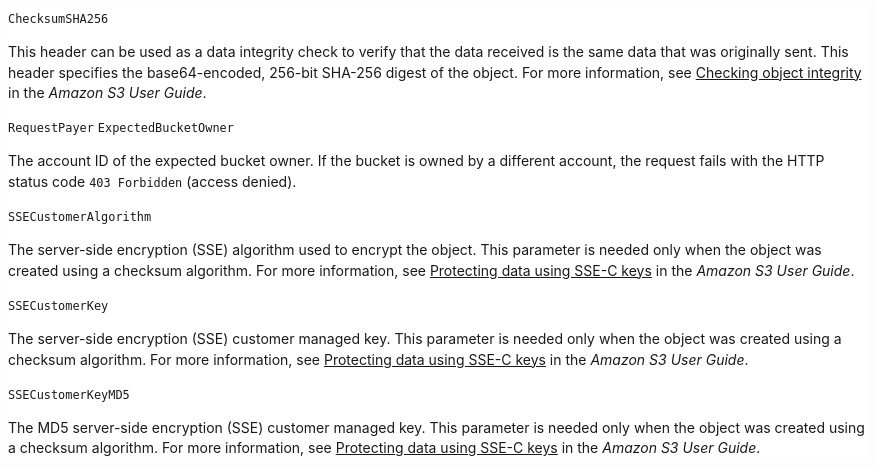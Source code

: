 <td><code
id="s3_complete_multipart_upload_:_ChecksumSHA256">ChecksumSHA256</code></td>
<td><p>This header can be used as a data integrity check to verify that
the data received is the same data that was originally sent. This header
specifies the base64-encoded, 256-bit SHA-256 digest of the object. For
more information, see <a
href="https://docs.aws.amazon.com/AmazonS3/latest/userguide/checking-object-integrity.html">Checking
object integrity</a> in the <em>Amazon S3 User Guide</em>.</p></td>
</tr>
<tr class="odd">
<td><code
id="s3_complete_multipart_upload_:_RequestPayer">RequestPayer</code></td>
<td></td>
</tr>
<tr class="even">
<td><code
id="s3_complete_multipart_upload_:_ExpectedBucketOwner">ExpectedBucketOwner</code></td>
<td><p>The account ID of the expected bucket owner. If the bucket is
owned by a different account, the request fails with the HTTP status
code <code style="white-space: pre;">⁠403 Forbidden⁠</code> (access
denied).</p></td>
</tr>
<tr class="odd">
<td><code
id="s3_complete_multipart_upload_:_SSECustomerAlgorithm">SSECustomerAlgorithm</code></td>
<td><p>The server-side encryption (SSE) algorithm used to encrypt the
object. This parameter is needed only when the object was created using
a checksum algorithm. For more information, see <a
href="https://docs.aws.amazon.com/AmazonS3/latest/userguide/ServerSideEncryptionCustomerKeys.html">Protecting
data using SSE-C keys</a> in the <em>Amazon S3 User Guide</em>.</p></td>
</tr>
<tr class="even">
<td><code
id="s3_complete_multipart_upload_:_SSECustomerKey">SSECustomerKey</code></td>
<td><p>The server-side encryption (SSE) customer managed key. This
parameter is needed only when the object was created using a checksum
algorithm. For more information, see <a
href="https://docs.aws.amazon.com/AmazonS3/latest/userguide/ServerSideEncryptionCustomerKeys.html">Protecting
data using SSE-C keys</a> in the <em>Amazon S3 User Guide</em>.</p></td>
</tr>
<tr class="odd">
<td><code
id="s3_complete_multipart_upload_:_SSECustomerKeyMD5">SSECustomerKeyMD5</code></td>
<td><p>The MD5 server-side encryption (SSE) customer managed key. This
parameter is needed only when the object was created using a checksum
algorithm. For more information, see <a
href="https://docs.aws.amazon.com/AmazonS3/latest/userguide/ServerSideEncryptionCustomerKeys.html">Protecting
data using SSE-C keys</a> in the <em>Amazon S3 User Guide</em>.</p></td>
</tr>
</tbody>
</table>
